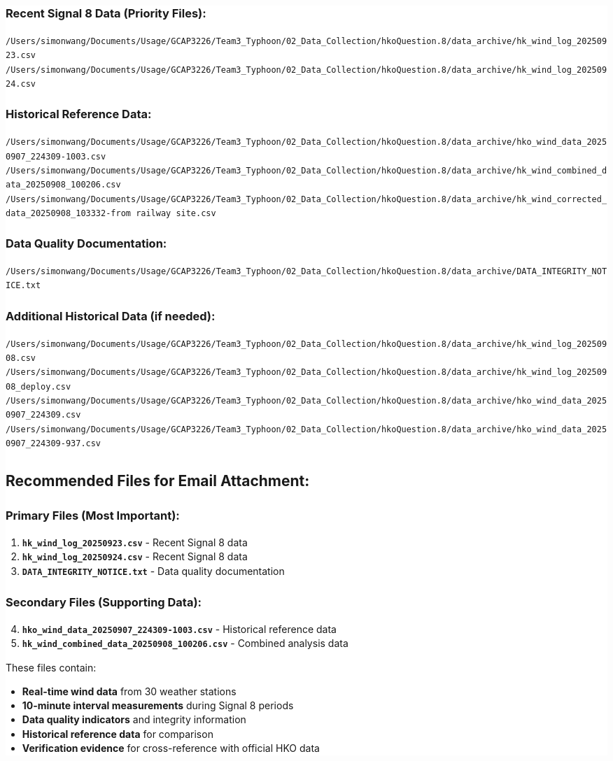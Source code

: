 ### **Recent Signal 8 Data (Priority Files):**
```
/Users/simonwang/Documents/Usage/GCAP3226/Team3_Typhoon/02_Data_Collection/hkoQuestion.8/data_archive/hk_wind_log_20250923.csv
/Users/simonwang/Documents/Usage/GCAP3226/Team3_Typhoon/02_Data_Collection/hkoQuestion.8/data_archive/hk_wind_log_20250924.csv
```

### **Historical Reference Data:**
```
/Users/simonwang/Documents/Usage/GCAP3226/Team3_Typhoon/02_Data_Collection/hkoQuestion.8/data_archive/hko_wind_data_20250907_224309-1003.csv
/Users/simonwang/Documents/Usage/GCAP3226/Team3_Typhoon/02_Data_Collection/hkoQuestion.8/data_archive/hk_wind_combined_data_20250908_100206.csv
/Users/simonwang/Documents/Usage/GCAP3226/Team3_Typhoon/02_Data_Collection/hkoQuestion.8/data_archive/hk_wind_corrected_data_20250908_103332-from railway site.csv
```

### **Data Quality Documentation:**
```
/Users/simonwang/Documents/Usage/GCAP3226/Team3_Typhoon/02_Data_Collection/hkoQuestion.8/data_archive/DATA_INTEGRITY_NOTICE.txt
```

### **Additional Historical Data (if needed):**
```
/Users/simonwang/Documents/Usage/GCAP3226/Team3_Typhoon/02_Data_Collection/hkoQuestion.8/data_archive/hk_wind_log_20250908.csv
/Users/simonwang/Documents/Usage/GCAP3226/Team3_Typhoon/02_Data_Collection/hkoQuestion.8/data_archive/hk_wind_log_20250908_deploy.csv
/Users/simonwang/Documents/Usage/GCAP3226/Team3_Typhoon/02_Data_Collection/hkoQuestion.8/data_archive/hko_wind_data_20250907_224309.csv
/Users/simonwang/Documents/Usage/GCAP3226/Team3_Typhoon/02_Data_Collection/hkoQuestion.8/data_archive/hko_wind_data_20250907_224309-937.csv
```

## **Recommended Files for Email Attachment:**

### **Primary Files (Most Important):**
1. **`hk_wind_log_20250923.csv`** - Recent Signal 8 data
2. **`hk_wind_log_20250924.csv`** - Recent Signal 8 data  
3. **`DATA_INTEGRITY_NOTICE.txt`** - Data quality documentation

### **Secondary Files (Supporting Data):**
4. **`hko_wind_data_20250907_224309-1003.csv`** - Historical reference data
5. **`hk_wind_combined_data_20250908_100206.csv`** - Combined analysis data

These files contain:
- **Real-time wind data** from 30 weather stations
- **10-minute interval measurements** during Signal 8 periods
- **Data quality indicators** and integrity information
- **Historical reference data** for comparison
- **Verification evidence** for cross-reference with official HKO data
